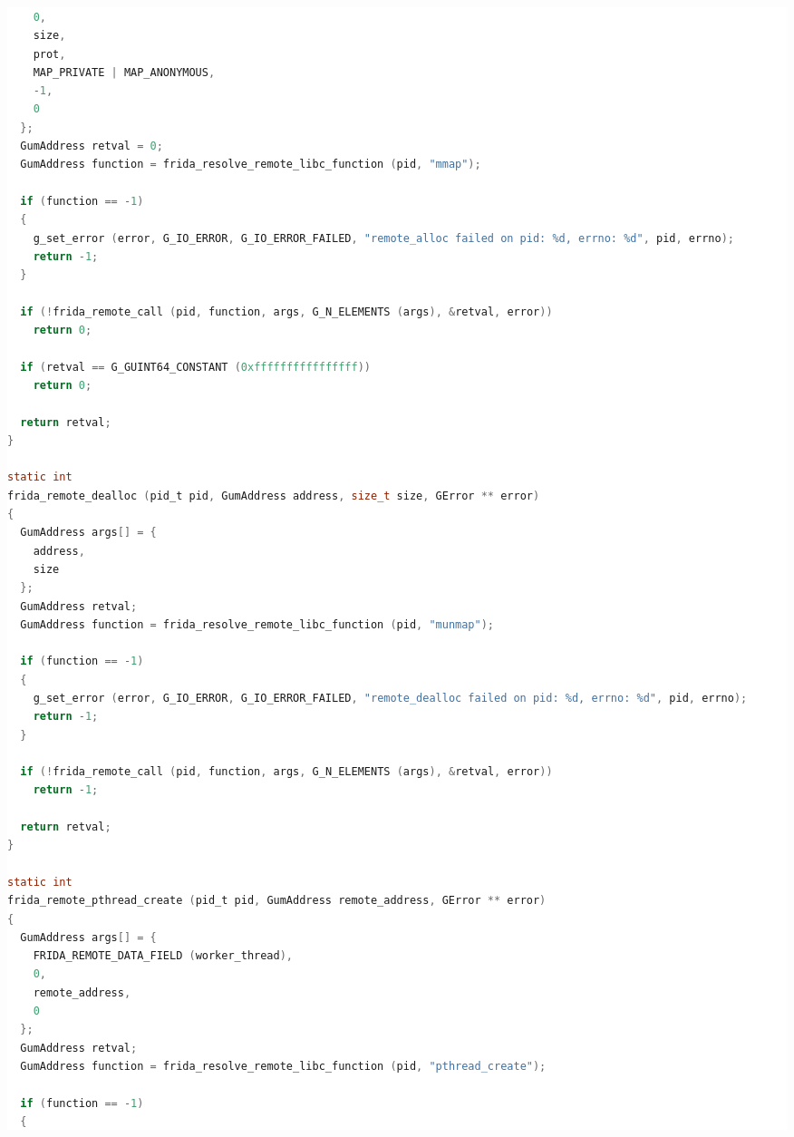 ```c
    0,
    size,
    prot,
    MAP_PRIVATE | MAP_ANONYMOUS,
    -1,
    0
  };
  GumAddress retval = 0;
  GumAddress function = frida_resolve_remote_libc_function (pid, "mmap");

  if (function == -1)
  {
    g_set_error (error, G_IO_ERROR, G_IO_ERROR_FAILED, "remote_alloc failed on pid: %d, errno: %d", pid, errno);
    return -1;
  }

  if (!frida_remote_call (pid, function, args, G_N_ELEMENTS (args), &retval, error))
    return 0;

  if (retval == G_GUINT64_CONSTANT (0xffffffffffffffff))
    return 0;

  return retval;
}

static int
frida_remote_dealloc (pid_t pid, GumAddress address, size_t size, GError ** error)
{
  GumAddress args[] = {
    address,
    size
  };
  GumAddress retval;
  GumAddress function = frida_resolve_remote_libc_function (pid, "munmap");

  if (function == -1)
  {
    g_set_error (error, G_IO_ERROR, G_IO_ERROR_FAILED, "remote_dealloc failed on pid: %d, errno: %d", pid, errno);
    return -1;
  }

  if (!frida_remote_call (pid, function, args, G_N_ELEMENTS (args), &retval, error))
    return -1;

  return retval;
}

static int
frida_remote_pthread_create (pid_t pid, GumAddress remote_address, GError ** error)
{
  GumAddress args[] = {
    FRIDA_REMOTE_DATA_FIELD (worker_thread),
    0,
    remote_address,
    0
  };
  GumAddress retval;
  GumAddress function = frida_resolve_remote_libc_function (pid, "pthread_create");

  if (function == -1)
  {
```